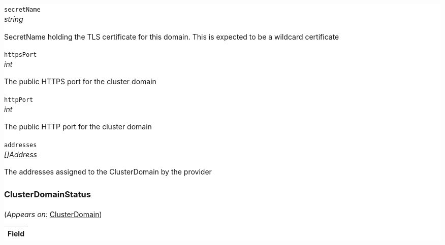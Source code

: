 </thead>
<tbody>
<tr>
<td>
<code>secretName</code></br>
<em>
string
</em>
</td>
<td>
<p>SecretName holding the TLS certificate for this domain.  This is expected
to be a wildcard certificate</p>
</td>
</tr>
<tr>
<td>
<code>httpsPort</code></br>
<em>
int
</em>
</td>
<td>
<p>The public HTTPS port for the cluster domain</p>
</td>
</tr>
<tr>
<td>
<code>httpPort</code></br>
<em>
int
</em>
</td>
<td>
<p>The public HTTP port for the cluster domain</p>
</td>
</tr>
<tr>
<td>
<code>addresses</code></br>
<em>
<a href="#admin.rio.cattle.io/v1.Address">
[]Address
</a>
</em>
</td>
<td>
<p>The addresses assigned to the ClusterDomain by the provider</p>
</td>
</tr>
</tbody>
</table>
<h3 id="ClusterDomainStatus">ClusterDomainStatus
</h3>
<p>
(<em>Appears on:</em>
<a href="#github.com%2francher%2frio%2fpkg%2fapis%2fadmin.rio.cattle.io%2fv1.ClusterDomain">ClusterDomain</a>)
</p>
<p>
</p>
<table>
<thead>
<tr>
<th>Field</th>